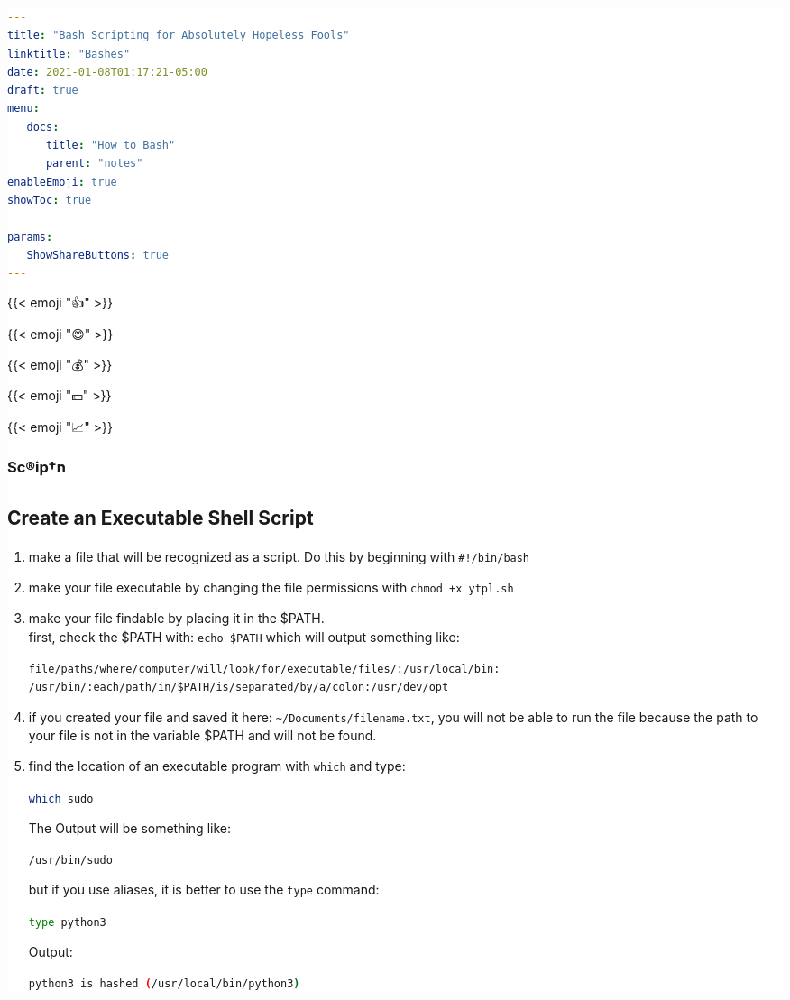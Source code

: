 ```yaml
---
title: "Bash Scripting for Absolutely Hopeless Fools"
linktitle: "Bashes"
date: 2021-01-08T01:17:21-05:00
draft: true
menu:
   docs:
      title: "How to Bash"
      parent: "notes"
enableEmoji: true
showToc: true

params:
   ShowShareButtons: true
---
```


{{< emoji ":thumbsup:" >}}

{{< emoji ":smile:" >}}

{{< emoji ":moneybag:" >}}

{{< emoji ":dollar:" >}}

{{< emoji ":chart_with_upwards_trend:" >}}

### Sc®ip†n

## Create an Executable Shell Script

1. make a file that will be recognized as a script. Do this by 
   beginning with `#!/bin/bash`

2. make your file executable by changing the file permissions with 
   `chmod +x ytpl.sh`

3. make your file findable by placing it in the $PATH.  
   first, check the $PATH with: 
   `echo $PATH` which will output something like: 
   ```txt
   file/paths/where/computer/will/look/for/executable/files/:/usr/local/bin:
   /usr/bin/:each/path/in/$PATH/is/separated/by/a/colon:/usr/dev/opt
   ```

4. if you created your file and saved it here: 
   `~/Documents/filename.txt`, you will not be able to run 
   the file because the path to your file is not in the 
   variable $PATH and will not be found.

5. find the location of an executable program with `which` 
   and type: 
   ```bash
   which sudo
   ``` 
   The Output will be something like: 
   ```txt
   /usr/bin/sudo
   ```
    but if you use aliases, it is better to use the `type` 
   command: 
   ```bash
   type python3
   ```
   Output:
   ```bash
   python3 is hashed (/usr/local/bin/python3)
   ```